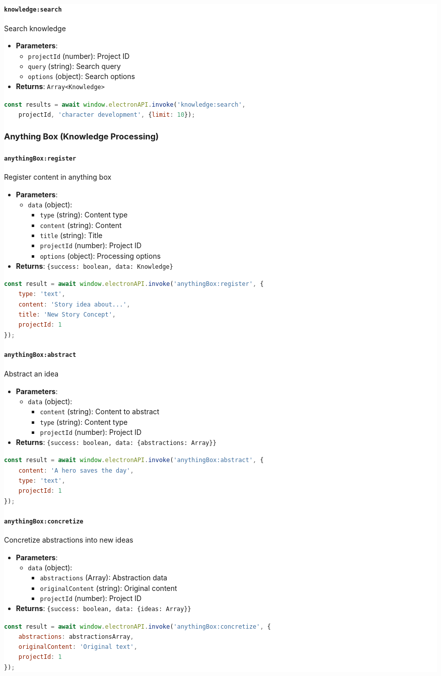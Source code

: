 #### `knowledge:search`
Search knowledge
- **Parameters**:
  - `projectId` (number): Project ID
  - `query` (string): Search query
  - `options` (object): Search options
- **Returns**: `Array<Knowledge>`
```javascript
const results = await window.electronAPI.invoke('knowledge:search', 
    projectId, 'character development', {limit: 10});
```

### Anything Box (Knowledge Processing)

#### `anythingBox:register`
Register content in anything box
- **Parameters**:
  - `data` (object):
    - `type` (string): Content type
    - `content` (string): Content
    - `title` (string): Title
    - `projectId` (number): Project ID
    - `options` (object): Processing options
- **Returns**: `{success: boolean, data: Knowledge}`
```javascript
const result = await window.electronAPI.invoke('anythingBox:register', {
    type: 'text',
    content: 'Story idea about...',
    title: 'New Story Concept',
    projectId: 1
});
```

#### `anythingBox:abstract`
Abstract an idea
- **Parameters**:
  - `data` (object):
    - `content` (string): Content to abstract
    - `type` (string): Content type
    - `projectId` (number): Project ID
- **Returns**: `{success: boolean, data: {abstractions: Array}}`
```javascript
const result = await window.electronAPI.invoke('anythingBox:abstract', {
    content: 'A hero saves the day',
    type: 'text',
    projectId: 1
});
```

#### `anythingBox:concretize`
Concretize abstractions into new ideas
- **Parameters**:
  - `data` (object):
    - `abstractions` (Array): Abstraction data
    - `originalContent` (string): Original content
    - `projectId` (number): Project ID
- **Returns**: `{success: boolean, data: {ideas: Array}}`
```javascript
const result = await window.electronAPI.invoke('anythingBox:concretize', {
    abstractions: abstractionsArray,
    originalContent: 'Original text',
    projectId: 1
});
```
